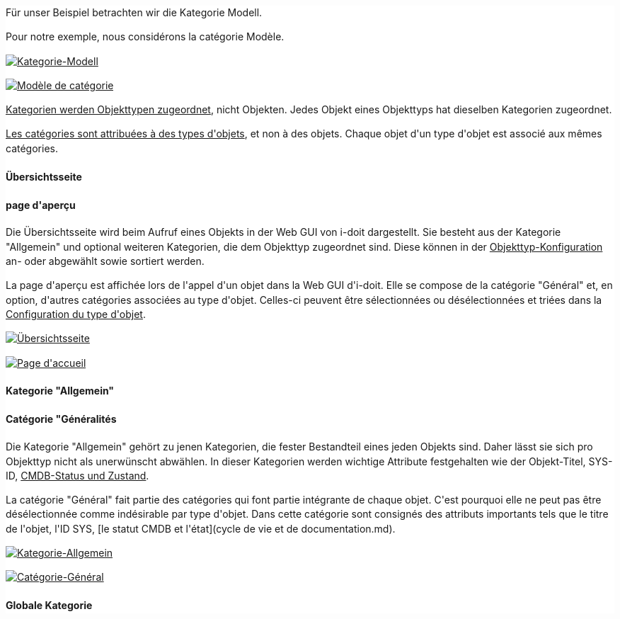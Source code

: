 Für unser Beispiel betrachten wir die Kategorie Modell.

Pour notre exemple, nous considérons la catégorie Modèle.

[![Kategorie-Modell](../assets/images/de/grundlagen/struktur-der-it-dokumentation/11-sitdoku.png)](../assets/images/de/grundlagen/struktur-der-it-dokumentation/11-sitdoku.png)

[ ![Modèle de catégorie](../assets/images/fr/bases/structure-du-it-documentation/11-sitdoku.png)](../assets/images/fr/bases/structure-du-it-documentation/11-sitdoku.png)

[Kategorien werden Objekttypen zugeordnet](zurodnung-von-kategorien-zu-objekttypen.md), nicht Objekten. Jedes Objekt eines Objekttyps hat dieselben Kategorien zugeordnet.

[Les catégories sont attribuées à des types d'objets](zuodnung-von-kategorien-zu-objecttypen.md), et non à des objets. Chaque objet d'un type d'objet est associé aux mêmes catégories.

#### Übersichtsseite

#### page d'aperçu

Die Übersichtsseite wird beim Aufruf eines Objekts in der Web GUI von i-doit dargestellt. Sie besteht aus der Kategorie "Allgemein" und optional weiteren Kategorien, die dem Objekttyp zugeordnet sind. Diese können in der [Objekttyp-Konfiguration](../assets/images/de/grundlagen/struktur-der-it-dokumentation/0-sitdoku.png) an- oder abgewählt sowie sortiert werden.

La page d'aperçu est affichée lors de l'appel d'un objet dans la Web GUI d'i-doit. Elle se compose de la catégorie "Général" et, en option, d'autres catégories associées au type d'objet. Celles-ci peuvent être sélectionnées ou désélectionnées et triées dans la [Configuration du type d'objet](../assets/images/fr/grundlagen/struktur-der-it-dokumentation/0-sitdoku.png).

[![Übersichtsseite](../assets/images/de/grundlagen/struktur-der-it-dokumentation/12-sitdoku.png)](../assets/images/de/grundlagen/struktur-der-it-dokumentation/12-sitdoku.png)

[ ![Page d'accueil](../assets/images/fr/bases/structure-du-documentaire-it/12-sitdoku.png)](../assets/images/fr/bases/structure-du-documentaire-it/12-sitdoku.png)

#### Kategorie "Allgemein"

#### Catégorie "Généralités

Die Kategorie "Allgemein" gehört zu jenen Kategorien, die fester Bestandteil eines jeden Objekts sind. Daher lässt sie sich pro Objekttyp nicht als unerwünscht abwählen. In dieser Kategorien werden wichtige Attribute festgehalten wie der Objekt-Titel, SYS-ID, [CMDB-Status und Zustand](lebens-und-dokumentationszyklus.md).

La catégorie "Général" fait partie des catégories qui font partie intégrante de chaque objet. C'est pourquoi elle ne peut pas être désélectionnée comme indésirable par type d'objet. Dans cette catégorie sont consignés des attributs importants tels que le titre de l'objet, l'ID SYS, [le statut CMDB et l'état](cycle de vie et de documentation.md).

[![Kategorie-Allgemein](../assets/images/de/grundlagen/struktur-der-it-dokumentation/13-sitdoku.png)](../assets/images/de/grundlagen/struktur-der-it-dokumentation/13-sitdoku.png)

[ ![Catégorie-Général](../assets/images/fr/bases/structure-du-it-documentation/13-sitdoku.png)](../assets/images/fr/bases/structure-du-it-documentation/13-sitdoku.png)

#### Globale Kategorie
